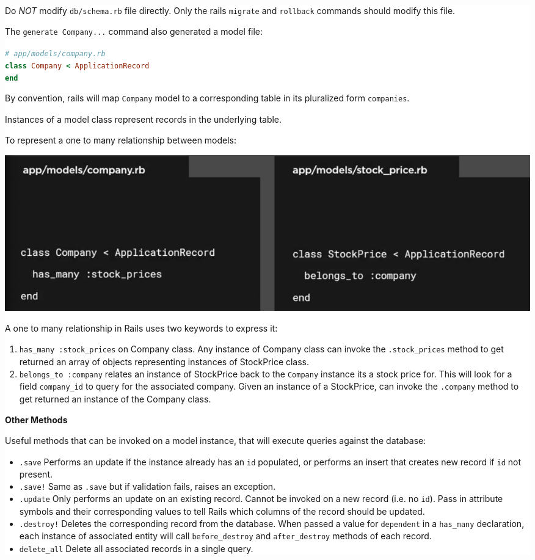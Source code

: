 Do *NOT* modify `db/schema.rb` file directly. Only the rails `migrate` and `rollback` commands should modify this file.

The `generate Company...` command also generated a model file:

```ruby
# app/models/company.rb
class Company < ApplicationRecord
end
```

By convention, rails will map `Company` model to a corresponding table in its pluralized form `companies`.

Instances of a model class represent records in the underlying table.

To represent a one to many relationship between models:

![one to many](doc-images/one-to-many.png "one to many")

A one to many relationship in Rails uses two keywords to express it:
1. `has_many :stock_prices` on Company class. Any instance of Company class can invoke the `.stock_prices` method to get returned an array of objects representing instances of StockPrice class.
2. `belongs_to :company` relates an instance of StockPrice back to the `Company` instance its a stock price for. This will look for a field `company_id` to query for the associated company. Given an instance of a StockPrice, can invoke the `.company` method to get returned an instance of the Company class.

**Other Methods**

Useful methods that can be invoked on a model instance, that will execute queries against the database:

* `.save` Performs an update if the instance already has an `id` populated, or performs an insert that creates new record if `id` not present.
* `.save!` Same as `.save` but if validation fails, raises an exception.
* `.update` Only performs an update on an existing record. Cannot be invoked on a new record (i.e. no `id`). Pass in attribute symbols and their corresponding values to tell Rails which columns of the record should be updated.
* `.destroy!` Deletes the corresponding record from the database. When passed a value for `dependent` in a `has_many` declaration, each instance of associated entity will call `before_destroy` and `after_destroy` methods of each record.
* `delete_all` Delete all associated records in a single query.
